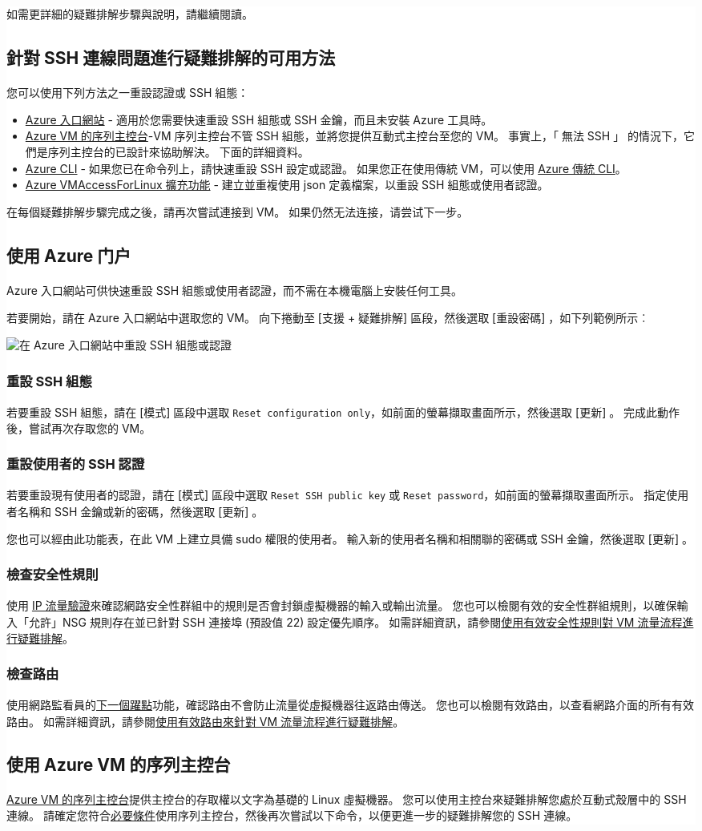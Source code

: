 如需更詳細的疑難排解步驟與說明，請繼續閱讀。

## <a name="available-methods-to-troubleshoot-ssh-connection-issues"></a>針對 SSH 連線問題進行疑難排解的可用方法
您可以使用下列方法之一重設認證或 SSH 組態：

* [Azure 入口網站](#use-the-azure-portal) - 適用於您需要快速重設 SSH 組態或 SSH 金鑰，而且未安裝 Azure 工具時。
* [Azure VM 的序列主控台](https://aka.ms/serialconsolelinux)-VM 序列主控台不管 SSH 組態，並將您提供互動式主控台至您的 VM。 事實上，「 無法 SSH 」 的情況下，它們是序列主控台的已設計來協助解決。 下面的詳細資料。
* [Azure CLI](#use-the-azure-cli) - 如果您已在命令列上，請快速重設 SSH 設定或認證。 如果您正在使用傳統 VM，可以使用 [Azure 傳統 CLI](#use-the-azure-classic-cli)。
* [Azure VMAccessForLinux 擴充功能](#use-the-vmaccess-extension) - 建立並重複使用 json 定義檔案，以重設 SSH 組態或使用者認證。

在每個疑難排解步驟完成之後，請再次嘗試連接到 VM。 如果仍然无法连接，请尝试下一步。

## <a name="use-the-azure-portal"></a>使用 Azure 门户
Azure 入口網站可供快速重設 SSH 組態或使用者認證，而不需在本機電腦上安裝任何工具。

若要開始，請在 Azure 入口網站中選取您的 VM。 向下捲動至 [支援 + 疑難排解]  區段，然後選取 [重設密碼]  ，如下列範例所示︰

![在 Azure 入口網站中重設 SSH 組態或認證](./media/troubleshoot-ssh-connection/reset-credentials-using-portal.png)

### <a name="a-idreset-config-reset-the-ssh-configuration"></a><a id="reset-config" />重設 SSH 組態
若要重設 SSH 組態，請在 [模式]  區段中選取 `Reset configuration only`，如前面的螢幕擷取畫面所示，然後選取 [更新]  。 完成此動作後，嘗試再次存取您的 VM。

### <a name="a-idreset-credentials-reset-ssh-credentials-for-a-user"></a><a id="reset-credentials" />重設使用者的 SSH 認證
若要重設現有使用者的認證，請在 [模式]  區段中選取 `Reset SSH public key` 或 `Reset password`，如前面的螢幕擷取畫面所示。 指定使用者名稱和 SSH 金鑰或新的密碼，然後選取 [更新]  。

您也可以經由此功能表，在此 VM 上建立具備 sudo 權限的使用者。 輸入新的使用者名稱和相關聯的密碼或 SSH 金鑰，然後選取 [更新]  。

### <a name="a-idsecurity-rules-check-security-rules"></a><a id="security-rules" />檢查安全性規則

使用 [IP 流量驗證](../../network-watcher/network-watcher-check-ip-flow-verify-portal.md)來確認網路安全性群組中的規則是否會封鎖虛擬機器的輸入或輸出流量。 您也可以檢閱有效的安全性群組規則，以確保輸入「允許」NSG 規則存在並已針對 SSH 連接埠 (預設值 22) 設定優先順序。 如需詳細資訊，請參閱[使用有效安全性規則對 VM 流量流程進行疑難排解](../../virtual-network/diagnose-network-traffic-filter-problem.md)。

### <a name="check-routing"></a>檢查路由

使用網路監看員的[下一個躍點](../../network-watcher/network-watcher-check-next-hop-portal.md)功能，確認路由不會防止流量從虛擬機器往返路由傳送。 您也可以檢閱有效路由，以查看網路介面的所有有效路由。 如需詳細資訊，請參閱[使用有效路由來針對 VM 流量流程進行疑難排解](../../virtual-network/diagnose-network-routing-problem.md)。

## <a name="use-the-azure-vm-serial-console"></a>使用 Azure VM 的序列主控台
[Azure VM 的序列主控台](./serial-console-linux.md)提供主控台的存取權以文字為基礎的 Linux 虛擬機器。 您可以使用主控台來疑難排解您處於互動式殼層中的 SSH 連線。 請確定您符合[必要條件](./serial-console-linux.md#prerequisites)使用序列主控台，然後再次嘗試以下命令，以便更進一步的疑難排解您的 SSH 連線。
